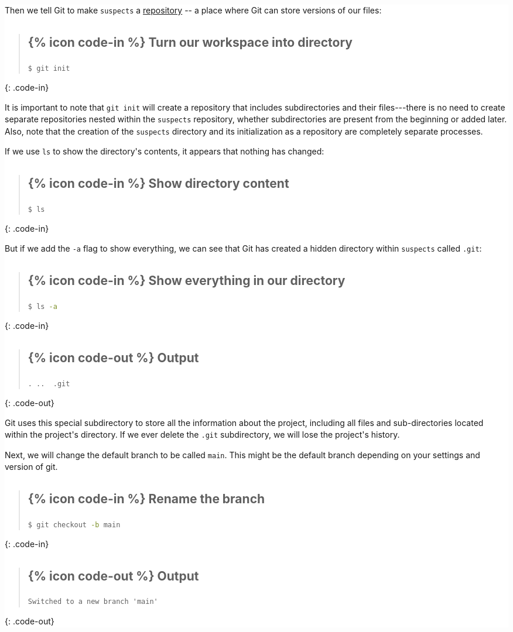 Then we tell Git to make `suspects` a [repository](https://git-scm.com/docs/gitglossary#def_repository)
-- a place where Git can store versions of our files:

> ## {% icon code-in %} Turn our workspace into directory
> ```bash
> $ git init
> ```
{: .code-in}

It is important to note that `git init` will create a repository that
includes subdirectories and their files---there is no need to create
separate repositories nested within the `suspects` repository, whether
subdirectories are present from the beginning or added later. Also, note
that the creation of the `suspects` directory and its initialization as a
repository are completely separate processes.

If we use `ls` to show the directory's contents,
it appears that nothing has changed:

> ## {% icon code-in %} Show directory content
> ```bash
> $ ls
> ```
{: .code-in}

But if we add the `-a` flag to show everything,
we can see that Git has created a hidden directory within `suspects` called `.git`:

> ## {% icon code-in %} Show everything in our directory
> ```bash
> $ ls -a
> ```
{: .code-in}

> ## {% icon code-out %} Output
> ~~~
> .	..	.git
> ~~~
{: .code-out}

Git uses this special subdirectory to store all the information about the project, 
including all files and sub-directories located within the project's directory.
If we ever delete the `.git` subdirectory, we will lose the project's history.

Next, we will change the default branch to be called `main`.
This might be the default branch depending on your settings and version
of git.

> ## {% icon code-in %} Rename the branch
> ```bash
> $ git checkout -b main
> ```
{: .code-in}

> ## {% icon code-out %} Output
> ~~~
> Switched to a new branch 'main'
> ~~~
{: .code-out}
